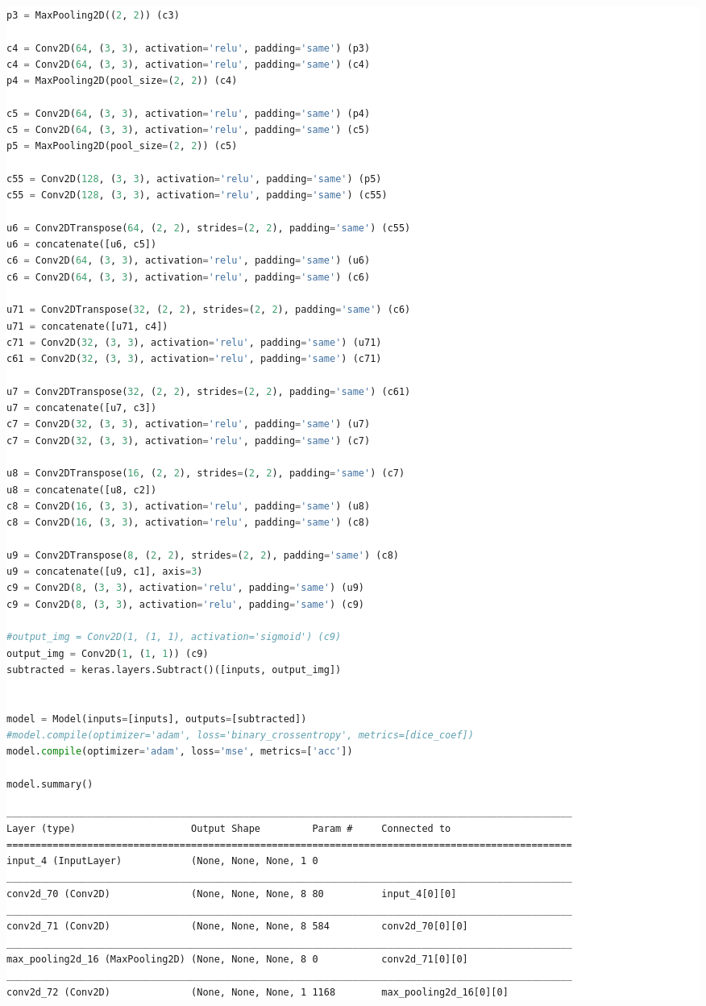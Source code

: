 ```python
p3 = MaxPooling2D((2, 2)) (c3)

c4 = Conv2D(64, (3, 3), activation='relu', padding='same') (p3)
c4 = Conv2D(64, (3, 3), activation='relu', padding='same') (c4)
p4 = MaxPooling2D(pool_size=(2, 2)) (c4)

c5 = Conv2D(64, (3, 3), activation='relu', padding='same') (p4)
c5 = Conv2D(64, (3, 3), activation='relu', padding='same') (c5)
p5 = MaxPooling2D(pool_size=(2, 2)) (c5)

c55 = Conv2D(128, (3, 3), activation='relu', padding='same') (p5)
c55 = Conv2D(128, (3, 3), activation='relu', padding='same') (c55)

u6 = Conv2DTranspose(64, (2, 2), strides=(2, 2), padding='same') (c55)
u6 = concatenate([u6, c5])
c6 = Conv2D(64, (3, 3), activation='relu', padding='same') (u6)
c6 = Conv2D(64, (3, 3), activation='relu', padding='same') (c6)

u71 = Conv2DTranspose(32, (2, 2), strides=(2, 2), padding='same') (c6)
u71 = concatenate([u71, c4])
c71 = Conv2D(32, (3, 3), activation='relu', padding='same') (u71)
c61 = Conv2D(32, (3, 3), activation='relu', padding='same') (c71)

u7 = Conv2DTranspose(32, (2, 2), strides=(2, 2), padding='same') (c61)
u7 = concatenate([u7, c3])
c7 = Conv2D(32, (3, 3), activation='relu', padding='same') (u7)
c7 = Conv2D(32, (3, 3), activation='relu', padding='same') (c7)

u8 = Conv2DTranspose(16, (2, 2), strides=(2, 2), padding='same') (c7)
u8 = concatenate([u8, c2])
c8 = Conv2D(16, (3, 3), activation='relu', padding='same') (u8)
c8 = Conv2D(16, (3, 3), activation='relu', padding='same') (c8)

u9 = Conv2DTranspose(8, (2, 2), strides=(2, 2), padding='same') (c8)
u9 = concatenate([u9, c1], axis=3)
c9 = Conv2D(8, (3, 3), activation='relu', padding='same') (u9)
c9 = Conv2D(8, (3, 3), activation='relu', padding='same') (c9)

#output_img = Conv2D(1, (1, 1), activation='sigmoid') (c9)
output_img = Conv2D(1, (1, 1)) (c9)
subtracted = keras.layers.Subtract()([inputs, output_img])


model = Model(inputs=[inputs], outputs=[subtracted])
#model.compile(optimizer='adam', loss='binary_crossentropy', metrics=[dice_coef])
model.compile(optimizer='adam', loss='mse', metrics=['acc'])

model.summary()
```

    __________________________________________________________________________________________________
    Layer (type)                    Output Shape         Param #     Connected to                     
    ==================================================================================================
    input_4 (InputLayer)            (None, None, None, 1 0                                            
    __________________________________________________________________________________________________
    conv2d_70 (Conv2D)              (None, None, None, 8 80          input_4[0][0]                    
    __________________________________________________________________________________________________
    conv2d_71 (Conv2D)              (None, None, None, 8 584         conv2d_70[0][0]                  
    __________________________________________________________________________________________________
    max_pooling2d_16 (MaxPooling2D) (None, None, None, 8 0           conv2d_71[0][0]                  
    __________________________________________________________________________________________________
    conv2d_72 (Conv2D)              (None, None, None, 1 1168        max_pooling2d_16[0][0]           